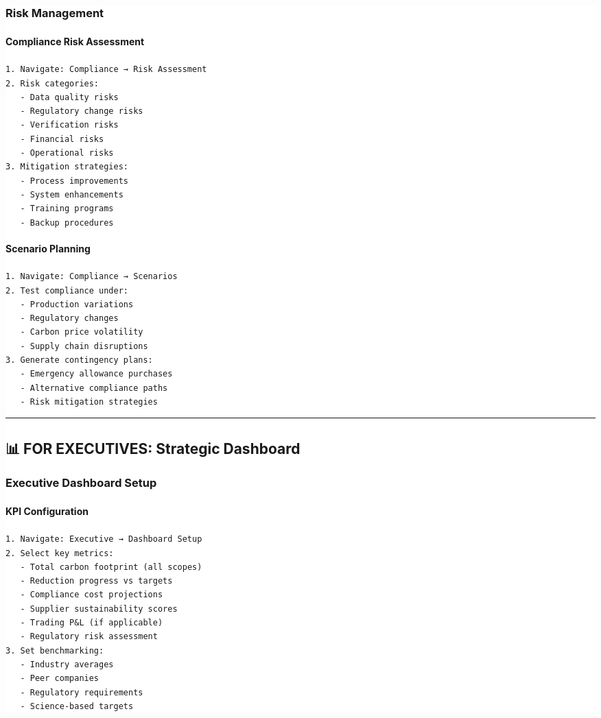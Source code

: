 ### Risk Management

#### **Compliance Risk Assessment**
```
1. Navigate: Compliance → Risk Assessment
2. Risk categories:
   - Data quality risks
   - Regulatory change risks
   - Verification risks
   - Financial risks
   - Operational risks
3. Mitigation strategies:
   - Process improvements
   - System enhancements
   - Training programs
   - Backup procedures
```

#### **Scenario Planning**
```
1. Navigate: Compliance → Scenarios
2. Test compliance under:
   - Production variations
   - Regulatory changes
   - Carbon price volatility
   - Supply chain disruptions
3. Generate contingency plans:
   - Emergency allowance purchases
   - Alternative compliance paths
   - Risk mitigation strategies
```

---

## 📊 FOR EXECUTIVES: Strategic Dashboard

### Executive Dashboard Setup

#### **KPI Configuration**
```
1. Navigate: Executive → Dashboard Setup
2. Select key metrics:
   - Total carbon footprint (all scopes)
   - Reduction progress vs targets
   - Compliance cost projections
   - Supplier sustainability scores
   - Trading P&L (if applicable)
   - Regulatory risk assessment
3. Set benchmarking:
   - Industry averages
   - Peer companies
   - Regulatory requirements
   - Science-based targets
```
